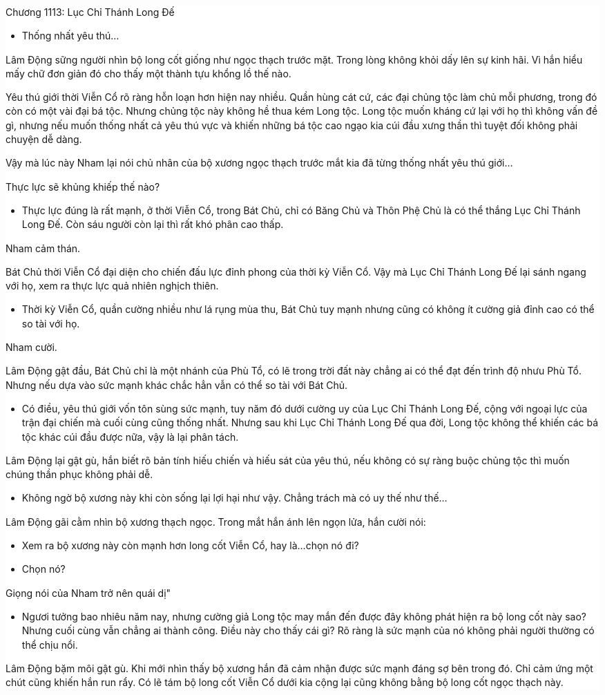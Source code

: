 




Chương 1113: Lục Chỉ Thánh Long Đế


- Thống nhất yêu thú…

Lâm Động sững người nhìn bộ long cốt giống như ngọc thạch trước mặt. Trong lòng không khỏi dấy lên sự kinh hãi. Vì hắn hiểu mấy chữ đơn giản đó cho thấy một thành tựu khổng lồ thế nào.

Yêu thú giới thời Viễn Cổ rõ ràng hỗn loạn hơn hiện nay nhiều. Quần hùng cát cứ, các đại chủng tộc làm chủ mỗi phương, trong đó còn có một vài đại bá tộc. Nhưng chủng tộc này không hề thua kém Long tộc. Long tộc muốn kháng cứ lại với họ thì không vấn đề gì, nhưng nếu muốn thống nhất cả yêu thú vực và khiến những bá tộc cao ngạo kia cúi đầu xưng thần thì tuyệt đối không phải chuyện dễ dàng.

Vậy mà lúc này Nham lại nói chủ nhân của bộ xương ngọc thạch trước mắt kia đã từng thống nhất yêu thú giới…

Thực lực sẽ khủng khiếp thế nào?

- Thực lực đúng là rất mạnh, ở thời Viễn Cổ, trong Bát Chủ, chỉ có Băng Chủ và Thôn Phệ Chủ là có thể thắng Lục Chỉ Thánh Long Đế. Còn sáu người còn lại thì rất khó phân cao thấp.

Nham cảm thán.

Bát Chủ thời Viễn Cổ đại diện cho chiến đấu lực đỉnh phong của thời kỳ Viễn Cổ. Vậy mà Lục Chỉ Thánh Long Đế lại sánh ngang với họ, xem ra thực lực quả nhiên nghịch thiên.

- Thời kỳ Viễn Cổ, quần cường nhiều như lá rụng mùa thu, Bát Chủ tuy mạnh nhưng cũng có không ít cường giả đỉnh cao có thể so tài với họ.

Nham cười.

Lâm Động gật đầu, Bát Chủ chỉ là một nhánh của Phù Tổ, có lẽ trong trời đất này chẳng ai có thể đạt đến trình độ nhưu Phù Tổ. Nhưng nếu dựa vào sức mạnh khác chắc hẳn vẫn có thể so tài với Bát Chủ.

- Có điều, yêu thú giới vốn tôn sùng sức mạnh, tuy năm đó dưới cường uy của Lục Chỉ Thánh Long Đế, cộng với ngoại lực của trận đại chiến mà cuối cùng cũng thống nhất. Nhưng sau khi Lục Chỉ Thánh Long Đế qua đời, Long tộc không thể khiến các bá tộc khác cúi đầu được nữa, vậy là lại phân tách.

Lâm Động lại gật gù, hắn biết rõ bản tính hiếu chiến và hiếu sát của yêu thú, nếu không có sự ràng buộc chủng tộc thì muốn chúng thần phục không phải dễ.

- Không ngờ bộ xương này khi còn sống lại lợi hại như vậy. Chẳng trách mà có uy thế như thế…

Lâm Động gãi cằm nhìn bộ xương thạch ngọc. Trong mắt hắn ánh lên ngọn lửa, hắn cười nói:

- Xem ra bộ xương này còn mạnh hơn long cốt Viễn Cổ, hay là…chọn nó đi?

- Chọn nó?

Giọng nói của Nham trở nên quái dị"

- Ngươi tưởng bao nhiêu năm nay, nhưng cường giả Long tộc may mắn đến được đây không phát hiện ra bộ long cốt này sao? Nhưng cuối cùng vẫn chẳng ai thành công. Điều này cho thấy cái gì? Rõ ràng là sức mạnh của nó không phải người thường có thể chịu nổi.

Lâm Động bặm môi gật gù. Khi mới nhìn thấy bộ xương hắn đã cảm nhận được sức mạnh đáng sợ bên trong đó. Chỉ cảm ứng một chút cũng khiến hắn run rẩy. Có lẽ tám bộ long cốt Viễn Cổ dưới kia cộng lại cũng không bằng bộ long cốt ngọc thạch này.
